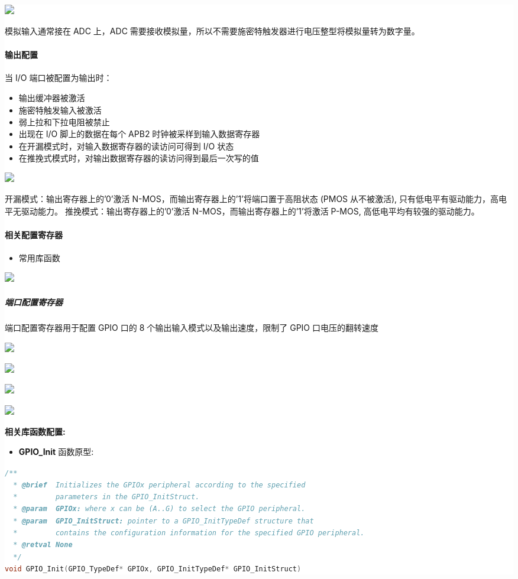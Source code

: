 ![](https://cdn.jsdelivr.net/gh/xuezhaorong/Picgo//Source/fix-dir/STM32/%E5%BA%93%E5%87%BD%E6%95%B0%E5%BC%80%E5%8F%91/2024/05/12/20-03-37-2dae07769f7e4c37e47f6fc207383496-GPIO%E6%A8%A1%E6%8B%9F%E8%BE%93%E5%85%A5-675600.png)



 模拟输入通常接在 ADC 上，ADC 需要接收模拟量，所以不需要施密特触发器进行电压整型将模拟量转为数字量。

#### 输出配置

当 I/O 端口被配置为输出时：

-   输出缓冲器被激活
-   施密特触发输入被激活
-   弱上拉和下拉电阻被禁止
-   出现在 I/O 脚上的数据在每个 APB2 时钟被采样到输入数据寄存器
-   在开漏模式时，对输入数据寄存器的读访问可得到 I/O 状态
-   在推挽式模式时，对输出数据寄存器的读访问得到最后一次写的值

![](https://cdn.jsdelivr.net/gh/xuezhaorong/Picgo//Source/fix-dir/STM32/%E5%BA%93%E5%87%BD%E6%95%B0%E5%BC%80%E5%8F%91/2024/05/12/20-05-05-8e537e9322fc7450f5d8412aa8206ac2-GPIO%E8%BE%93%E5%87%BA-fa89f7.png)



 开漏模式：输出寄存器上的’0’激活 N-MOS，而输出寄存器上的’1’将端口置于高阻状态 (PMOS 从不被激活), 只有低电平有驱动能力，高电平无驱动能力。 推挽模式：输出寄存器上的’0’激活 N-MOS，而输出寄存器上的’1’将激活 P-MOS, 高低电平均有较强的驱动能力。

#### 相关配置寄存器

-   常用库函数

![](https://cdn.jsdelivr.net/gh/xuezhaorong/Picgo//Source/fix-dir/STM32/%E5%BA%93%E5%87%BD%E6%95%B0%E5%BC%80%E5%8F%91/2024/05/12/20-05-34-5d279a9e8dd6a7207658fec489ce9ee3-GPIO%E5%B8%B8%E7%94%A8%E5%BA%93%E5%87%BD%E6%95%B0-dc311d.png)



##### 端口配置寄存器

 端口配置寄存器用于配置 GPIO 口的 8 个输出输入模式以及输出速度，限制了 GPIO 口电压的翻转速度

![](https://cdn.jsdelivr.net/gh/xuezhaorong/Picgo//Source/fix-dir/STM32/%E5%BA%93%E5%87%BD%E6%95%B0%E5%BC%80%E5%8F%91/2024/05/12/20-06-14-39a517f6cde6541fb56c5eaaef371913-%E7%AB%AF%E5%8F%A3%E9%85%8D%E7%BD%AE%E4%BD%8E%E5%AF%84%E5%AD%98%E5%99%A81-19b9dd.png)

![](https://cdn.jsdelivr.net/gh/xuezhaorong/Picgo//Source/fix-dir/STM32/%E5%BA%93%E5%87%BD%E6%95%B0%E5%BC%80%E5%8F%91/2024/05/12/20-06-37-cb2affce90f4ba16f7ce421ec66896cc-%E7%AB%AF%E5%8F%A3%E9%85%8D%E7%BD%AE%E4%BD%8E%E5%AF%84%E5%AD%98%E5%99%A82-90895f.png)

![](https://cdn.jsdelivr.net/gh/xuezhaorong/Picgo//Source/fix-dir/STM32/%E5%BA%93%E5%87%BD%E6%95%B0%E5%BC%80%E5%8F%91/2024/05/12/20-06-59-682765ed1239e9218e19d268811b2b25-%E7%AB%AF%E5%8F%A3%E9%85%8D%E7%BD%AE%E9%AB%98%E5%AF%84%E5%AD%98%E5%99%A81-c44f10.png)

![](https://cdn.jsdelivr.net/gh/xuezhaorong/Picgo//Source/fix-dir/STM32/%E5%BA%93%E5%87%BD%E6%95%B0%E5%BC%80%E5%8F%91/2024/05/12/20-07-29-2804d9aefaa383dcb4204d5d3b1978a6-%E7%AB%AF%E5%8F%A3%E9%85%8D%E7%BD%AE%E9%AB%98%E5%AF%84%E5%AD%98%E5%99%A82-61af93.png)



**相关库函数配置:**

-   **GPIO_Init** 函数原型:

```c
/**
  * @brief  Initializes the GPIOx peripheral according to the specified
  *         parameters in the GPIO_InitStruct.
  * @param  GPIOx: where x can be (A..G) to select the GPIO peripheral.
  * @param  GPIO_InitStruct: pointer to a GPIO_InitTypeDef structure that
  *         contains the configuration information for the specified GPIO peripheral.
  * @retval None
  */
void GPIO_Init(GPIO_TypeDef* GPIOx, GPIO_InitTypeDef* GPIO_InitStruct)

```

